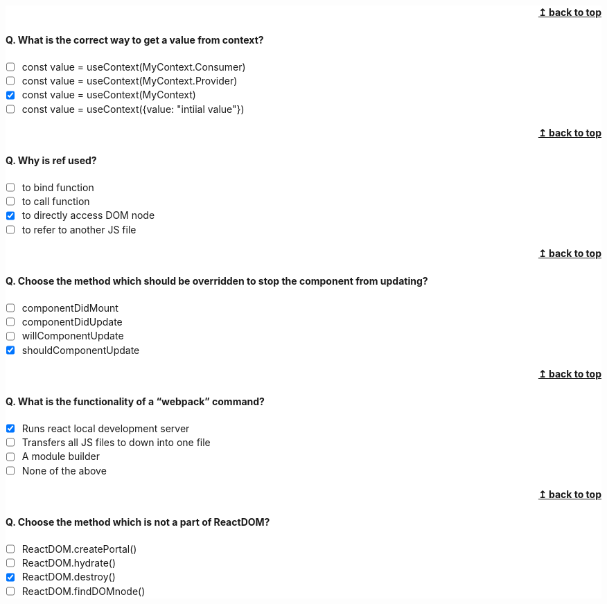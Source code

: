 <div align="right">
    <b><a href="#">↥ back to top</a></b>
</div>

#### Q. What is the correct way to get a value from context?

- [ ] const value = useContext(MyContext.Consumer)
- [ ] const value = useContext(MyContext.Provider)
- [x] const value = useContext(MyContext)
- [ ] const value = useContext({value: "intiial value"})

<div align="right">
    <b><a href="#">↥ back to top</a></b>
</div>

#### Q. Why is ref used?

- [ ] to bind function
- [ ] to call function
- [x] to directly access DOM node
- [ ] to refer to another JS file

<div align="right">
    <b><a href="#">↥ back to top</a></b>
</div>

#### Q. Choose the method which should be overridden to stop the component from updating?

- [ ] componentDidMount
- [ ] componentDidUpdate
- [ ] willComponentUpdate
- [x] shouldComponentUpdate

<div align="right">
    <b><a href="#">↥ back to top</a></b>
</div>

#### Q. What is the functionality of a “webpack” command?

- [x] Runs react local development server
- [ ] Transfers all JS files to down into one file
- [ ] A module builder
- [ ] None of the above

<div align="right">
    <b><a href="#">↥ back to top</a></b>
</div>

#### Q. Choose the method which is not a part of ReactDOM?

- [ ] ReactDOM.createPortal()
- [ ] ReactDOM.hydrate()
- [x] ReactDOM.destroy()
- [ ] ReactDOM.findDOMnode()
